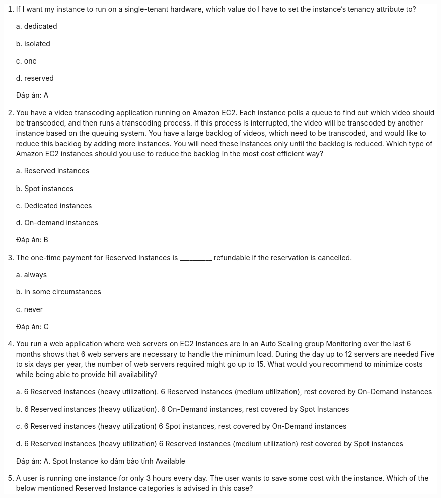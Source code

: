 1. If I want my instance to run on a single-tenant hardware, which value do I have to set the instance’s tenancy attribute to?

    a. dedicated
    
    b. isolated
    
    c. one
    
    d. reserved

    Đáp án: A

2. You have a video transcoding application running on Amazon EC2. 
Each instance polls a queue to find out which video should be transcoded, and then runs a transcoding process. If this process is interrupted, the video will be transcoded by another instance based on the queuing system. You have a large backlog of videos, which need to be transcoded, and would like to reduce this backlog by adding more instances. You will need these instances only until the backlog is reduced. Which type of Amazon EC2 instances should you use to reduce the backlog in the most cost efficient way?
   
   a. Reserved instances
   
   b. Spot instances
   
   c. Dedicated instances
   
   d. On-demand instances
   
   Đáp án: B
   
3. The one-time payment for Reserved Instances is __________ refundable if the reservation is cancelled.
   
   a. always
   
   b. in some circumstances
   
   c. never
   
   Đáp án: C
   
4. You run a web application where web servers on EC2 Instances are In an 
Auto Scaling group Monitoring over the last 6 months shows that 6 web servers are necessary to handle the minimum load. During the day up to 12 servers are needed Five to six days per year, the number of web servers required might go up to 15. What would you recommend to minimize costs while being able to provide hill availability?
    
    a. 6 Reserved instances (heavy utilization). 6 Reserved instances (medium utilization), rest covered by On-Demand instances
    
    b. 6 Reserved instances (heavy utilization). 6 On-Demand instances, rest covered by Spot Instances 
   
    c. 6 Reserved instances (heavy utilization) 6 Spot instances, rest covered by On-Demand instances 
    
    d. 6 Reserved instances (heavy utilization) 6 Reserved instances (medium utilization) rest covered by Spot instances 
    
    Đáp án: A. Spot Instance ko đảm bảo tính Available
    
5. A user is running one instance for only 3 hours every day. The user wants to save some cost with the instance. Which of the below mentioned Reserved Instance categories is advised in this case?
    
